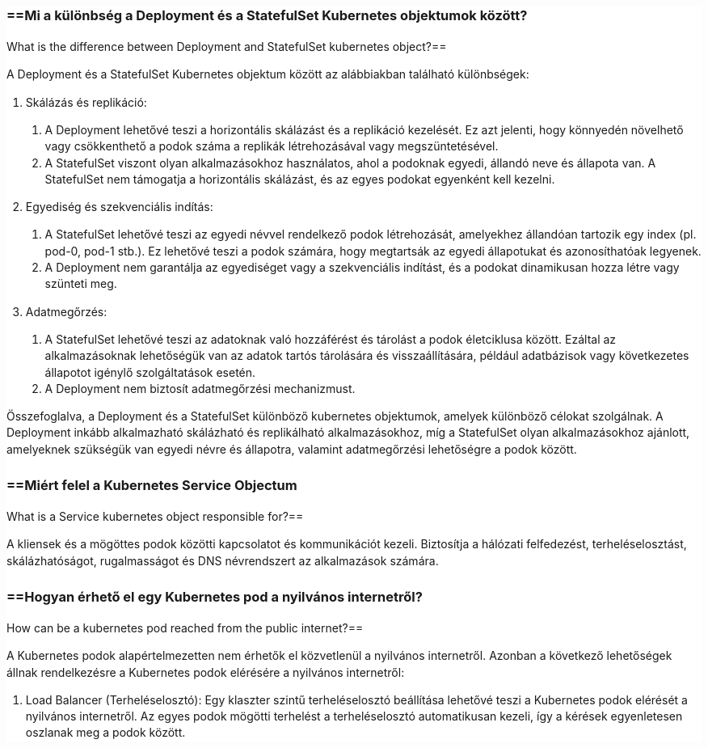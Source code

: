 


### ==Mi a különbség a Deployment és a StatefulSet Kubernetes objektumok között?
What is the difference between Deployment and StatefulSet kubernetes object?==


A Deployment és a StatefulSet Kubernetes objektum között az alábbiakban található különbségek:

1. Skálázás és replikáció: 
	1. A Deployment lehetővé teszi a horizontális skálázást és a replikáció kezelését. Ez azt jelenti, hogy könnyedén növelhető vagy csökkenthető a podok száma a replikák létrehozásával vagy megszüntetésével. 
	2. A StatefulSet viszont olyan alkalmazásokhoz használatos, ahol a podoknak egyedi, állandó neve és állapota van. A StatefulSet nem támogatja a horizontális skálázást, és az egyes podokat egyenként kell kezelni.

2. Egyediség és szekvenciális indítás: 
	1. A StatefulSet lehetővé teszi az egyedi névvel rendelkező podok létrehozását, amelyekhez állandóan tartozik egy index (pl. pod-0, pod-1 stb.). Ez lehetővé teszi a podok számára, hogy megtartsák az egyedi állapotukat és azonosíthatóak legyenek. 
	2. A Deployment nem garantálja az egyediséget vagy a szekvenciális indítást, és a podokat dinamikusan hozza létre vagy szünteti meg.

3. Adatmegőrzés: 
	1. A StatefulSet lehetővé teszi az adatoknak való hozzáférést és tárolást a podok életciklusa között. Ezáltal az alkalmazásoknak lehetőségük van az adatok tartós tárolására és visszaállítására, például adatbázisok vagy következetes állapotot igénylő szolgáltatások esetén. 
	2. A Deployment nem biztosít adatmegőrzési mechanizmust.

Összefoglalva, a Deployment és a StatefulSet különböző kubernetes objektumok, amelyek különböző célokat szolgálnak. A Deployment inkább alkalmazható skálázható és replikálható alkalmazásokhoz, míg a StatefulSet olyan alkalmazásokhoz ajánlott, amelyeknek szükségük van egyedi névre és állapotra, valamint adatmegőrzési lehetőségre a podok között.



### ==Miért felel a Kubernetes Service Objectum
What is a Service kubernetes object responsible for?==

A kliensek és a mögöttes podok közötti kapcsolatot és kommunikációt kezeli. Biztosítja a hálózati felfedezést, terheléselosztást, skálázhatóságot, rugalmasságot és DNS névrendszert az alkalmazások számára.



### ==Hogyan érhető el egy Kubernetes pod a nyilvános internetről?
How can be a kubernetes pod reached from the public internet?==

A Kubernetes podok alapértelmezetten nem érhetők el közvetlenül a nyilvános internetről. Azonban a következő lehetőségek állnak rendelkezésre a Kubernetes podok elérésére a nyilvános internetről:

1. Load Balancer (Terheléselosztó): Egy klaszter szintű terheléselosztó beállítása lehetővé teszi a Kubernetes podok elérését a nyilvános internetről. Az egyes podok mögötti terhelést a terheléselosztó automatikusan kezeli, így a kérések egyenletesen oszlanak meg a podok között.
    